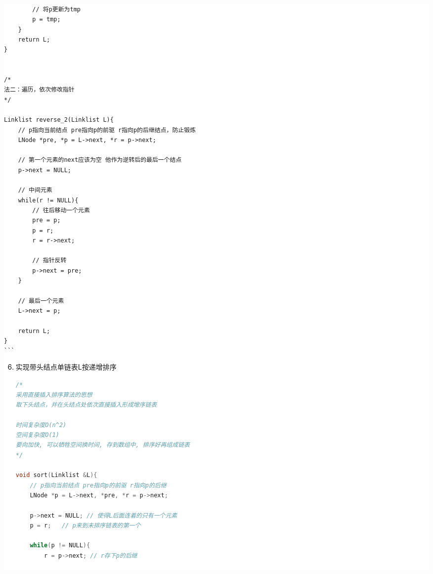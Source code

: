             // 将p更新为tmp
            p = tmp;
        }
        return L;
    }
    
    
    /*
    法二：遍历，依次修改指针
    */
    
    Linklist reverse_2(Linklist L){
        // p指向当前结点 pre指向p的前驱 r指向p的后继结点，防止锻炼
        LNode *pre, *p = L->next, *r = p->next;
        
        // 第一个元素的next应该为空 他作为逆转后的最后一个结点
        p->next = NULL; 
        
        // 中间元素
        while(r != NULL){
            // 往后移动一个元素
            pre = p;
            p = r;
            r = r->next;
            
            // 指针反转
            p->next = pre;
        }
        
        // 最后一个元素
        L->next = p;
        
        return L;   
    }
    ```

    

6. 实现带头结点单链表L按递增排序

    ```c++
    /*
    采用直接插入排序算法的思想
    取下头结点，并在头结点处依次直接插入形成增序链表
    
    时间复杂度O(n^2)
    空间复杂度O(1)
    要向加快, 可以牺牲空间换时间, 存到数组中, 排序好再组成链表
    */
    
    void sort(Linklist &L){
        // p指向当前结点 pre指向p的前驱 r指向p的后继
        LNode *p = L->next, *pre, *r = p->next;
        
        p->next = NULL; // 使得L后面连着的只有一个元素
        p = r;   // p来到未排序链表的第一个
        
        while(p != NULL){
            r = p->next; // r存下p的后继
            